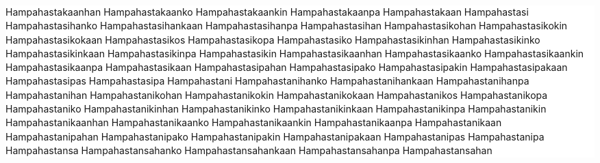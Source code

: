 Hampahastakaanhan
Hampahastakaanko
Hampahastakaankin
Hampahastakaanpa
Hampahastakaan
Hampahastasi
Hampahastasihanko
Hampahastasihankaan
Hampahastasihanpa
Hampahastasihan
Hampahastasikohan
Hampahastasikokin
Hampahastasikokaan
Hampahastasikos
Hampahastasikopa
Hampahastasiko
Hampahastasikinhan
Hampahastasikinko
Hampahastasikinkaan
Hampahastasikinpa
Hampahastasikin
Hampahastasikaanhan
Hampahastasikaanko
Hampahastasikaankin
Hampahastasikaanpa
Hampahastasikaan
Hampahastasipahan
Hampahastasipako
Hampahastasipakin
Hampahastasipakaan
Hampahastasipas
Hampahastasipa
Hampahastani
Hampahastanihanko
Hampahastanihankaan
Hampahastanihanpa
Hampahastanihan
Hampahastanikohan
Hampahastanikokin
Hampahastanikokaan
Hampahastanikos
Hampahastanikopa
Hampahastaniko
Hampahastanikinhan
Hampahastanikinko
Hampahastanikinkaan
Hampahastanikinpa
Hampahastanikin
Hampahastanikaanhan
Hampahastanikaanko
Hampahastanikaankin
Hampahastanikaanpa
Hampahastanikaan
Hampahastanipahan
Hampahastanipako
Hampahastanipakin
Hampahastanipakaan
Hampahastanipas
Hampahastanipa
Hampahastansa
Hampahastansahanko
Hampahastansahankaan
Hampahastansahanpa
Hampahastansahan